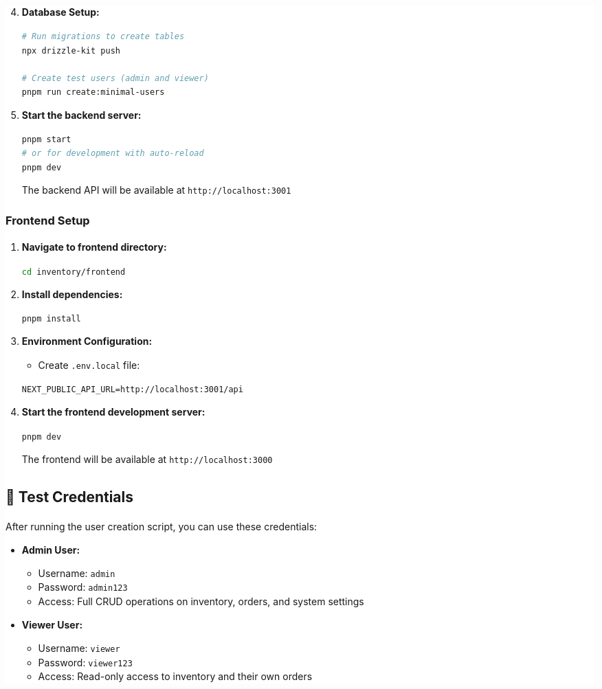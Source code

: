 4. **Database Setup:**

   ```bash
   # Run migrations to create tables
   npx drizzle-kit push

   # Create test users (admin and viewer)
   pnpm run create:minimal-users
   ```

5. **Start the backend server:**

   ```bash
   pnpm start
   # or for development with auto-reload
   pnpm dev
   ```

   The backend API will be available at `http://localhost:3001`

### Frontend Setup

1. **Navigate to frontend directory:**

   ```bash
   cd inventory/frontend
   ```

2. **Install dependencies:**

   ```bash
   pnpm install
   ```

3. **Environment Configuration:**

   - Create `.env.local` file:

   ```env
   NEXT_PUBLIC_API_URL=http://localhost:3001/api
   ```

4. **Start the frontend development server:**

   ```bash
   pnpm dev
   ```

   The frontend will be available at `http://localhost:3000`

## 🔐 Test Credentials

After running the user creation script, you can use these credentials:

- **Admin User:**

  - Username: `admin`
  - Password: `admin123`
  - Access: Full CRUD operations on inventory, orders, and system settings

- **Viewer User:**
  - Username: `viewer`
  - Password: `viewer123`
  - Access: Read-only access to inventory and their own orders
